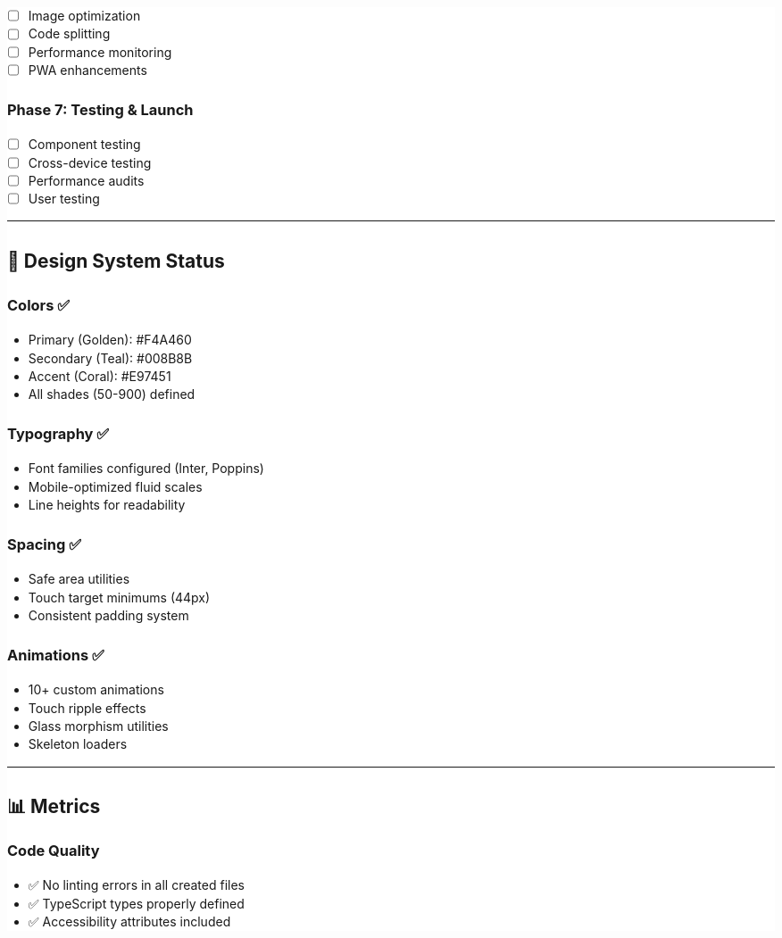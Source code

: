 - [ ] Image optimization
- [ ] Code splitting
- [ ] Performance monitoring
- [ ] PWA enhancements

### Phase 7: Testing & Launch

- [ ] Component testing
- [ ] Cross-device testing
- [ ] Performance audits
- [ ] User testing

---

## 🎨 Design System Status

### Colors ✅

- Primary (Golden): #F4A460
- Secondary (Teal): #008B8B
- Accent (Coral): #E97451
- All shades (50-900) defined

### Typography ✅

- Font families configured (Inter, Poppins)
- Mobile-optimized fluid scales
- Line heights for readability

### Spacing ✅

- Safe area utilities
- Touch target minimums (44px)
- Consistent padding system

### Animations ✅

- 10+ custom animations
- Touch ripple effects
- Glass morphism utilities
- Skeleton loaders

---

## 📊 Metrics

### Code Quality

- ✅ No linting errors in all created files
- ✅ TypeScript types properly defined
- ✅ Accessibility attributes included
